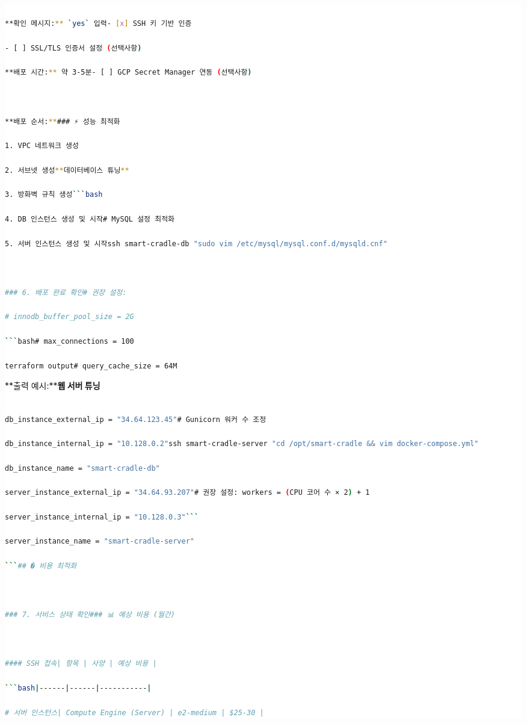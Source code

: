 ``````bash

**확인 메시지:** `yes` 입력- [x] SSH 키 기반 인증

- [ ] SSL/TLS 인증서 설정 (선택사항)

**배포 시간:** 약 3-5분- [ ] GCP Secret Manager 연동 (선택사항)



**배포 순서:**### ⚡ 성능 최적화

1. VPC 네트워크 생성

2. 서브넷 생성**데이터베이스 튜닝**

3. 방화벽 규칙 생성```bash

4. DB 인스턴스 생성 및 시작# MySQL 설정 최적화

5. 서버 인스턴스 생성 및 시작ssh smart-cradle-db "sudo vim /etc/mysql/mysql.conf.d/mysqld.cnf"



### 6. 배포 완료 확인# 권장 설정:

# innodb_buffer_pool_size = 2G

```bash# max_connections = 100

terraform output# query_cache_size = 64M

``````



**출력 예시:****웹 서버 튜닝**

``````bash

db_instance_external_ip = "34.64.123.45"# Gunicorn 워커 수 조정

db_instance_internal_ip = "10.128.0.2"ssh smart-cradle-server "cd /opt/smart-cradle && vim docker-compose.yml"

db_instance_name = "smart-cradle-db"

server_instance_external_ip = "34.64.93.207"# 권장 설정: workers = (CPU 코어 수 × 2) + 1

server_instance_internal_ip = "10.128.0.3"```

server_instance_name = "smart-cradle-server"

```## � 비용 최적화



### 7. 서비스 상태 확인### 📊 예상 비용 (월간)



#### SSH 접속| 항목 | 사양 | 예상 비용 |

```bash|------|------|-----------|

# 서버 인스턴스| Compute Engine (Server) | e2-medium | $25-30 |

``````